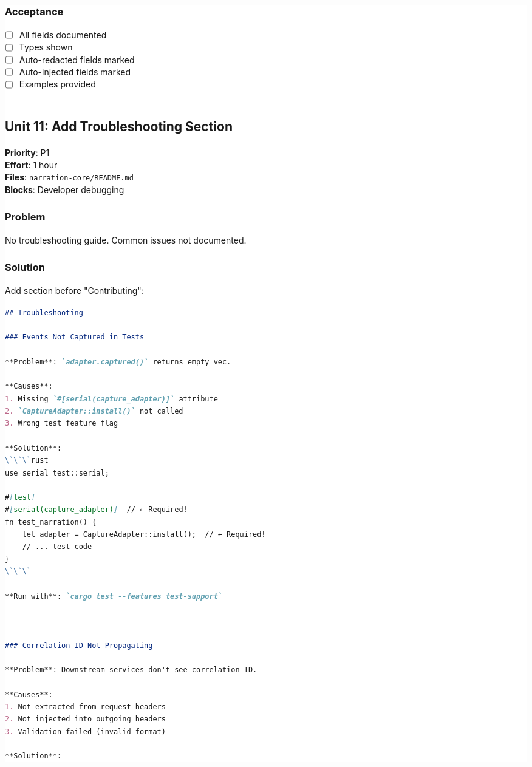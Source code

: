 ```markdown
```

### Acceptance

- [ ] All fields documented
- [ ] Types shown
- [ ] Auto-redacted fields marked
- [ ] Auto-injected fields marked
- [ ] Examples provided

---

## Unit 11: Add Troubleshooting Section

**Priority**: P1  
**Effort**: 1 hour  
**Files**: `narration-core/README.md`  
**Blocks**: Developer debugging

### Problem

No troubleshooting guide. Common issues not documented.

### Solution

Add section before "Contributing":
```markdown
## Troubleshooting

### Events Not Captured in Tests

**Problem**: `adapter.captured()` returns empty vec.

**Causes**:
1. Missing `#[serial(capture_adapter)]` attribute
2. `CaptureAdapter::install()` not called
3. Wrong test feature flag

**Solution**:
\`\`\`rust
use serial_test::serial;

#[test]
#[serial(capture_adapter)]  // ← Required!
fn test_narration() {
    let adapter = CaptureAdapter::install();  // ← Required!
    // ... test code
}
\`\`\`

**Run with**: `cargo test --features test-support`

---

### Correlation ID Not Propagating

**Problem**: Downstream services don't see correlation ID.

**Causes**:
1. Not extracted from request headers
2. Not injected into outgoing headers
3. Validation failed (invalid format)

**Solution**:
```